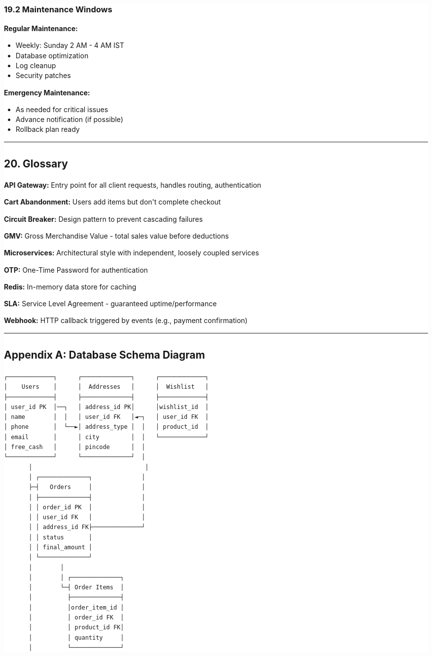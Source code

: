 ### 19.2 Maintenance Windows

**Regular Maintenance:**
- Weekly: Sunday 2 AM - 4 AM IST
- Database optimization
- Log cleanup
- Security patches

**Emergency Maintenance:**
- As needed for critical issues
- Advance notification (if possible)
- Rollback plan ready

---

## 20. Glossary

**API Gateway:** Entry point for all client requests, handles routing, authentication

**Cart Abandonment:** Users add items but don't complete checkout

**Circuit Breaker:** Design pattern to prevent cascading failures

**GMV:** Gross Merchandise Value - total sales value before deductions

**Microservices:** Architectural style with independent, loosely coupled services

**OTP:** One-Time Password for authentication

**Redis:** In-memory data store for caching

**SLA:** Service Level Agreement - guaranteed uptime/performance

**Webhook:** HTTP callback triggered by events (e.g., payment confirmation)

---

## Appendix A: Database Schema Diagram

```
┌─────────────┐      ┌──────────────┐      ┌─────────────┐
│    Users    │      │  Addresses   │      │  Wishlist   │
├─────────────┤      ├──────────────┤      ├─────────────┤
│ user_id PK  │──┐   │ address_id PK│      │wishlist_id  │
│ name        │  │   │ user_id FK   │◄─┐   │ user_id FK  │
│ phone       │  └──►│ address_type │  │   │ product_id  │
│ email       │      │ city         │  │   └─────────────┘
│ free_cash   │      │ pincode      │  │
└─────────────┘      └──────────────┘  │
       │                                │
       │ ┌──────────────┐              │
       ├─┤   Orders     │              │
       │ ├──────────────┤              │
       │ │ order_id PK  │              │
       │ │ user_id FK   │              │
       │ │ address_id FK├──────────────┘
       │ │ status       │
       │ │ final_amount │
       │ └──────────────┘
       │        │
       │        │ ┌──────────────┐
       │        └─┤ Order Items  │
       │          ├──────────────┤
       │          │order_item_id │
       │          │ order_id FK  │
       │          │ product_id FK│
       │          │ quantity     │
       │          └──────────────┘
```